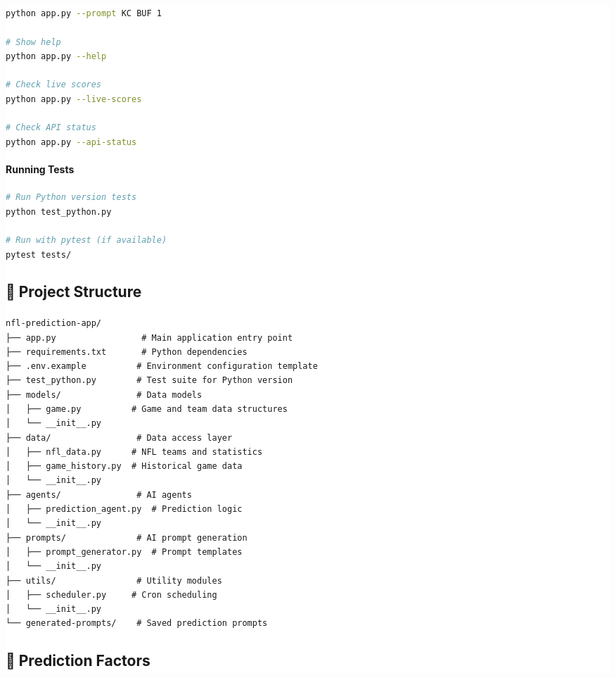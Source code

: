 ```bash
python app.py --prompt KC BUF 1

# Show help
python app.py --help

# Check live scores
python app.py --live-scores

# Check API status
python app.py --api-status
```

#### Running Tests

```bash
# Run Python version tests
python test_python.py

# Run with pytest (if available)
pytest tests/
```

## 📁 Project Structure

```
nfl-prediction-app/
├── app.py                 # Main application entry point
├── requirements.txt       # Python dependencies
├── .env.example          # Environment configuration template
├── test_python.py        # Test suite for Python version
├── models/               # Data models
│   ├── game.py          # Game and team data structures
│   └── __init__.py
├── data/                 # Data access layer
│   ├── nfl_data.py      # NFL teams and statistics
│   ├── game_history.py  # Historical game data
│   └── __init__.py
├── agents/               # AI agents
│   ├── prediction_agent.py  # Prediction logic
│   └── __init__.py
├── prompts/              # AI prompt generation
│   ├── prompt_generator.py  # Prompt templates
│   └── __init__.py
├── utils/                # Utility modules
│   ├── scheduler.py     # Cron scheduling
│   └── __init__.py
└── generated-prompts/    # Saved prediction prompts
```

## 🎯 Prediction Factors
